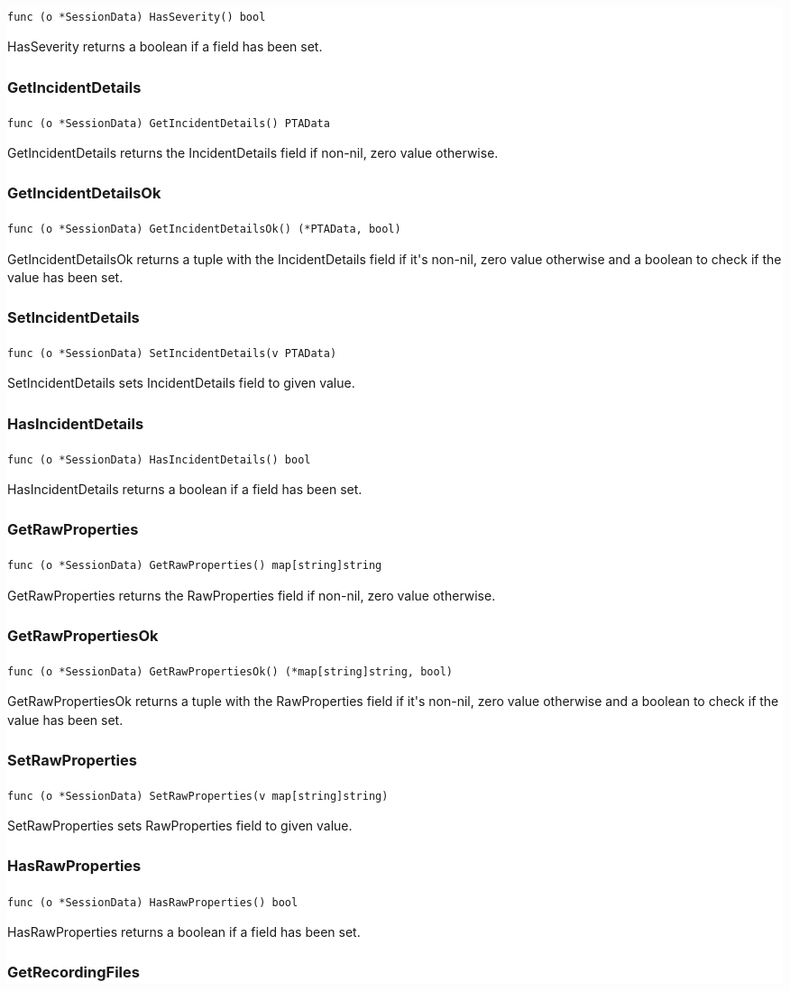 `func (o *SessionData) HasSeverity() bool`

HasSeverity returns a boolean if a field has been set.

### GetIncidentDetails

`func (o *SessionData) GetIncidentDetails() PTAData`

GetIncidentDetails returns the IncidentDetails field if non-nil, zero value otherwise.

### GetIncidentDetailsOk

`func (o *SessionData) GetIncidentDetailsOk() (*PTAData, bool)`

GetIncidentDetailsOk returns a tuple with the IncidentDetails field if it's non-nil, zero value otherwise
and a boolean to check if the value has been set.

### SetIncidentDetails

`func (o *SessionData) SetIncidentDetails(v PTAData)`

SetIncidentDetails sets IncidentDetails field to given value.

### HasIncidentDetails

`func (o *SessionData) HasIncidentDetails() bool`

HasIncidentDetails returns a boolean if a field has been set.

### GetRawProperties

`func (o *SessionData) GetRawProperties() map[string]string`

GetRawProperties returns the RawProperties field if non-nil, zero value otherwise.

### GetRawPropertiesOk

`func (o *SessionData) GetRawPropertiesOk() (*map[string]string, bool)`

GetRawPropertiesOk returns a tuple with the RawProperties field if it's non-nil, zero value otherwise
and a boolean to check if the value has been set.

### SetRawProperties

`func (o *SessionData) SetRawProperties(v map[string]string)`

SetRawProperties sets RawProperties field to given value.

### HasRawProperties

`func (o *SessionData) HasRawProperties() bool`

HasRawProperties returns a boolean if a field has been set.

### GetRecordingFiles
